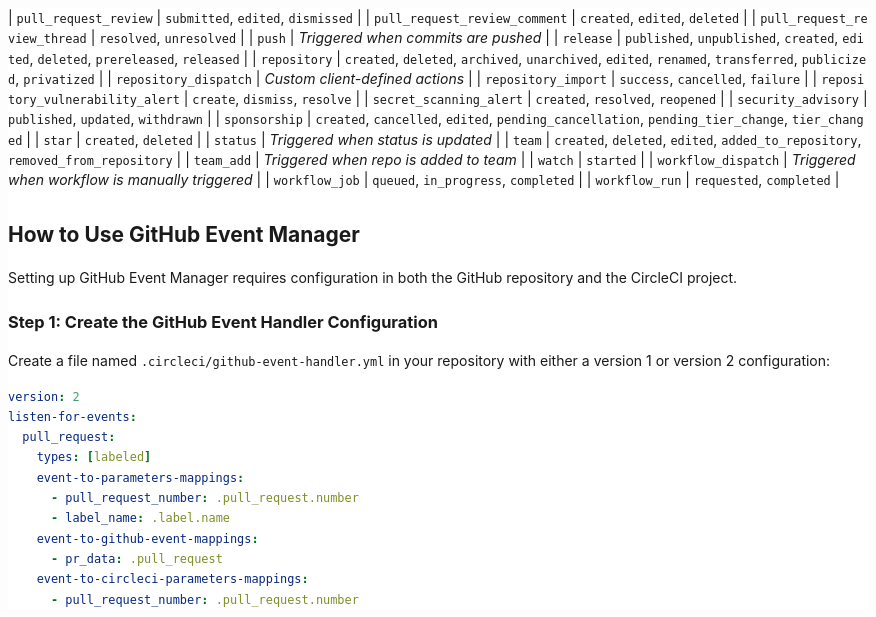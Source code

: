 | `pull_request_review` | `submitted`, `edited`, `dismissed` |
| `pull_request_review_comment` | `created`, `edited`, `deleted` |
| `pull_request_review_thread` | `resolved`, `unresolved` |
| `push` | *Triggered when commits are pushed* |
| `release` | `published`, `unpublished`, `created`, `edited`, `deleted`, `prereleased`, `released` |
| `repository` | `created`, `deleted`, `archived`, `unarchived`, `edited`, `renamed`, `transferred`, `publicized`, `privatized` |
| `repository_dispatch` | *Custom client-defined actions* |
| `repository_import` | `success`, `cancelled`, `failure` |
| `repository_vulnerability_alert` | `create`, `dismiss`, `resolve` |
| `secret_scanning_alert` | `created`, `resolved`, `reopened` |
| `security_advisory` | `published`, `updated`, `withdrawn` |
| `sponsorship` | `created`, `cancelled`, `edited`, `pending_cancellation`, `pending_tier_change`, `tier_changed` |
| `star` | `created`, `deleted` |
| `status` | *Triggered when status is updated* |
| `team` | `created`, `deleted`, `edited`, `added_to_repository`, `removed_from_repository` |
| `team_add` | *Triggered when repo is added to team* |
| `watch` | `started` |
| `workflow_dispatch` | *Triggered when workflow is manually triggered* |
| `workflow_job` | `queued`, `in_progress`, `completed` |
| `workflow_run` | `requested`, `completed` |

## How to Use GitHub Event Manager

Setting up GitHub Event Manager requires configuration in both the GitHub repository and the CircleCI project.

### Step 1: Create the GitHub Event Handler Configuration

Create a file named `.circleci/github-event-handler.yml` in your repository with either a version 1 or version 2 configuration:

```yaml
version: 2
listen-for-events:
  pull_request:
    types: [labeled]
    event-to-parameters-mappings:
      - pull_request_number: .pull_request.number
      - label_name: .label.name
    event-to-github-event-mappings:
      - pr_data: .pull_request
    event-to-circleci-parameters-mappings:
      - pull_request_number: .pull_request.number
```
